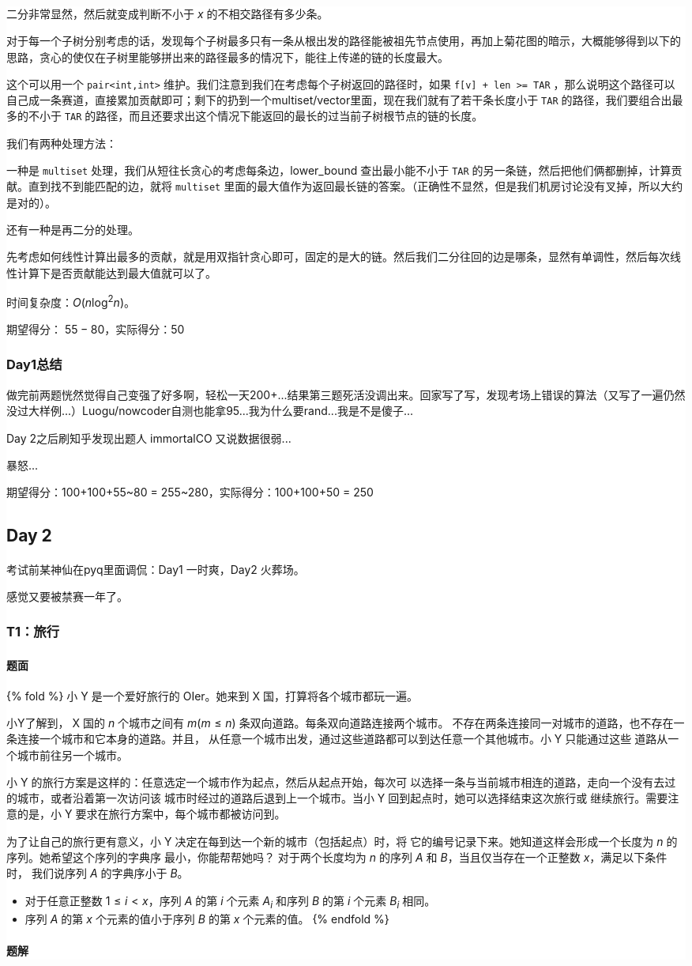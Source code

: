 二分非常显然，然后就变成判断不小于 $x$ 的不相交路径有多少条。

对于每一个子树分别考虑的话，发现每个子树最多只有一条从根出发的路径能被祖先节点使用，再加上菊花图的暗示，大概能够得到以下的思路，贪心的使仅在子树里能够拼出来的路径最多的情况下，能往上传递的链的长度最大。

这个可以用一个 `pair<int,int>` 维护。我们注意到我们在考虑每个子树返回的路径时，如果 `f[v] + len >= TAR` ，那么说明这个路径可以自己成一条赛道，直接累加贡献即可；剩下的扔到一个multiset/vector里面，现在我们就有了若干条长度小于 `TAR` 的路径，我们要组合出最多的不小于 `TAR` 的路径，而且还要求出这个情况下能返回的最长的过当前子树根节点的链的长度。

我们有两种处理方法：

一种是 `multiset` 处理，我们从短往长贪心的考虑每条边，lower_bound 查出最小能不小于 `TAR` 的另一条链，然后把他们俩都删掉，计算贡献。直到找不到能匹配的边，就将 `multiset` 里面的最大值作为返回最长链的答案。（正确性不显然，但是我们机房讨论没有叉掉，所以大约是对的）。

还有一种是再二分的处理。

先考虑如何线性计算出最多的贡献，就是用双指针贪心即可，固定的是大的链。然后我们二分往回的边是哪条，显然有单调性，然后每次线性计算下是否贡献能达到最大值就可以了。

时间复杂度：$O(n \log^2 n)$。

期望得分： $55-80$，实际得分：50

### Day1总结

做完前两题恍然觉得自己变强了好多啊，轻松一天200+...结果第三题死活没调出来。回家写了写，发现考场上错误的算法（又写了一遍仍然没过大样例...）Luogu/nowcoder自测也能拿95...我为什么要rand...我是不是傻子...

Day 2之后刷知乎发现出题人 immortalCO 又说数据很弱...

暴怒...

期望得分：100+100+55~80 = 255~280，实际得分：100+100+50 = 250

## Day 2

考试前某神仙在pyq里面调侃：Day1 一时爽，Day2 火葬场。

感觉又要被禁赛一年了。

### T1：旅行

#### 题面
{% fold %}
小 Y 是一个爱好旅行的 OIer。她来到 X 国，打算将各个城市都玩一遍。

小Y了解到， X 国的  $n$  个城市之间有  $m(m \leq n)$  条双向道路。每条双向道路连接两个城市。 不存在两条连接同一对城市的道路，也不存在一条连接一个城市和它本身的道路。并且， 从任意一个城市出发，通过这些道路都可以到达任意一个其他城市。小 Y 只能通过这些 道路从一个城市前往另一个城市。

小 Y 的旅行方案是这样的：任意选定一个城市作为起点，然后从起点开始，每次可 以选择一条与当前城市相连的道路，走向一个没有去过的城市，或者沿着第一次访问该 城市时经过的道路后退到上一个城市。当小 Y 回到起点时，她可以选择结束这次旅行或 继续旅行。需要注意的是，小 Y 要求在旅行方案中，每个城市都被访问到。

为了让自己的旅行更有意义，小 Y 决定在每到达一个新的城市（包括起点）时，将 它的编号记录下来。她知道这样会形成一个长度为  $n$  的序列。她希望这个序列的字典序 最小，你能帮帮她吗？ 对于两个长度均为 $n$ 的序列  $A$ 和  $B$，当且仅当存在一个正整数  $x$，满足以下条件时， 我们说序列  $A$  的字典序小于  $B$。

-   对于任意正整数  $1 \leq i < x$，序列  $A$  的第  $i$  个元素  $A_i$  和序列  $B$  的第  $i$  个元素  $B_i$​  相同。
-   序列  $A$  的第  $x$  个元素的值小于序列  $B$  的第  $x$  个元素的值。
{% endfold %}
#### 题解
